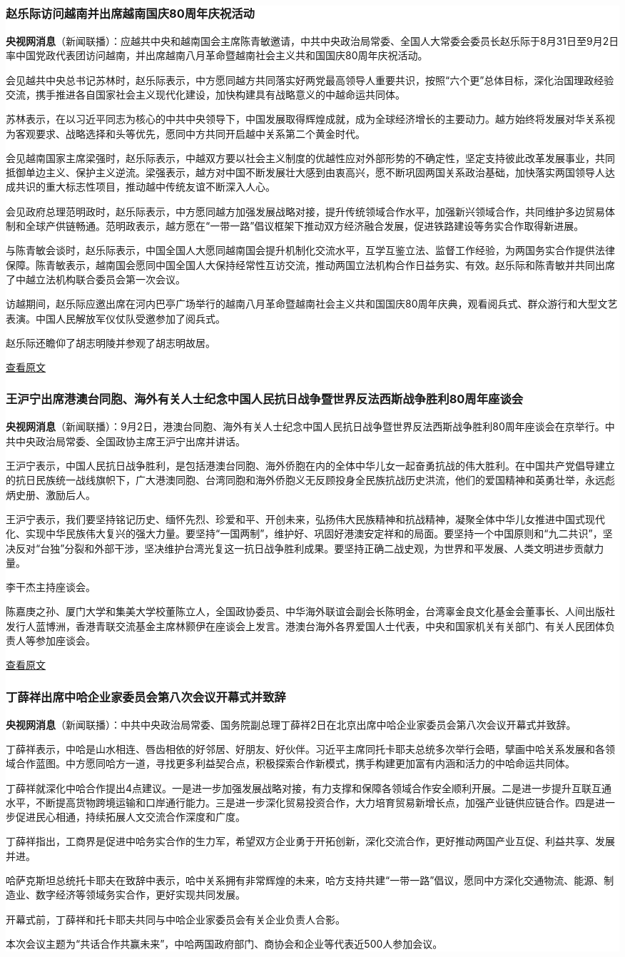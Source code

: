 ### 赵乐际访问越南并出席越南国庆80周年庆祝活动

**央视网消息**（新闻联播）：应越共中央和越南国会主席陈青敏邀请，中共中央政治局常委、全国人大常委会委员长赵乐际于8月31日至9月2日率中国党政代表团访问越南，并出席越南八月革命暨越南社会主义共和国国庆80周年庆祝活动。

会见越共中央总书记苏林时，赵乐际表示，中方愿同越方共同落实好两党最高领导人重要共识，按照“六个更”总体目标，深化治国理政经验交流，携手推进各自国家社会主义现代化建设，加快构建具有战略意义的中越命运共同体。

苏林表示，在以习近平同志为核心的中共中央领导下，中国发展取得辉煌成就，成为全球经济增长的主要动力。越方始终将发展对华关系视为客观要求、战略选择和头等优先，愿同中方共同开启越中关系第二个黄金时代。

会见越南国家主席梁强时，赵乐际表示，中越双方要以社会主义制度的优越性应对外部形势的不确定性，坚定支持彼此改革发展事业，共同抵御单边主义、保护主义逆流。梁强表示，越方对中国不断发展壮大感到由衷高兴，愿不断巩固两国关系政治基础，加快落实两国领导人达成共识的重大标志性项目，推动越中传统友谊不断深入人心。

会见政府总理范明政时，赵乐际表示，中方愿同越方加强发展战略对接，提升传统领域合作水平，加强新兴领域合作，共同维护多边贸易体制和全球产供链畅通。范明政表示，越方愿在“一带一路”倡议框架下推动双方经济融合发展，促进铁路建设等务实合作取得新进展。

与陈青敏会谈时，赵乐际表示，中国全国人大愿同越南国会提升机制化交流水平，互学互鉴立法、监督工作经验，为两国务实合作提供法律保障。陈青敏表示，越南国会愿同中国全国人大保持经常性互访交流，推动两国立法机构合作日益务实、有效。赵乐际和陈青敏并共同出席了中越立法机构联合委员会第一次会议。

访越期间，赵乐际应邀出席在河内巴亭广场举行的越南八月革命暨越南社会主义共和国国庆80周年庆典，观看阅兵式、群众游行和大型文艺表演。中国人民解放军仪仗队受邀参加了阅兵式。

赵乐际还瞻仰了胡志明陵并参观了胡志明故居。

[查看原文](https://tv.cctv.com/2025/09/02/VIDEFk7e88Lxqh7eOAs9YRgV250902.shtml)

### 王沪宁出席港澳台同胞、海外有关人士纪念中国人民抗日战争暨世界反法西斯战争胜利80周年座谈会

**央视网消息**（新闻联播）：9月2日，港澳台同胞、海外有关人士纪念中国人民抗日战争暨世界反法西斯战争胜利80周年座谈会在京举行。中共中央政治局常委、全国政协主席王沪宁出席并讲话。

王沪宁表示，中国人民抗日战争胜利，是包括港澳台同胞、海外侨胞在内的全体中华儿女一起奋勇抗战的伟大胜利。在中国共产党倡导建立的抗日民族统一战线旗帜下，广大港澳同胞、台湾同胞和海外侨胞义无反顾投身全民族抗战历史洪流，他们的爱国精神和英勇壮举，永远彪炳史册、激励后人。

王沪宁表示，我们要坚持铭记历史、缅怀先烈、珍爱和平、开创未来，弘扬伟大民族精神和抗战精神，凝聚全体中华儿女推进中国式现代化、实现中华民族伟大复兴的强大力量。要坚持“一国两制”，维护好、巩固好港澳安定祥和的局面。要坚持一个中国原则和“九二共识”，坚决反对“台独”分裂和外部干涉，坚决维护台湾光复这一抗日战争胜利成果。要坚持正确二战史观，为世界和平发展、人类文明进步贡献力量。

李干杰主持座谈会。

陈嘉庚之孙、厦门大学和集美大学校董陈立人，全国政协委员、中华海外联谊会副会长陈明金，台湾辜金良文化基金会董事长、人间出版社发行人蓝博洲，香港青联交流基金主席林颢伊在座谈会上发言。港澳台海外各界爱国人士代表，中央和国家机关有关部门、有关人民团体负责人等参加座谈会。

[查看原文](https://tv.cctv.com/2025/09/02/VIDE1Jrh9AtBGBscqc0u73um250902.shtml)

### 丁薛祥出席中哈企业家委员会第八次会议开幕式并致辞

**央视网消息**（新闻联播）：中共中央政治局常委、国务院副总理丁薛祥2日在北京出席中哈企业家委员会第八次会议开幕式并致辞。

丁薛祥表示，中哈是山水相连、唇齿相依的好邻居、好朋友、好伙伴。习近平主席同托卡耶夫总统多次举行会晤，擘画中哈关系发展和各领域合作蓝图。中方愿同哈方一道，寻找更多利益契合点，积极探索合作新模式，携手构建更加富有内涵和活力的中哈命运共同体。

丁薛祥就深化中哈合作提出4点建议。一是进一步加强发展战略对接，有力支撑和保障各领域合作安全顺利开展。二是进一步提升互联互通水平，不断提高货物跨境运输和口岸通行能力。三是进一步深化贸易投资合作，大力培育贸易新增长点，加强产业链供应链合作。四是进一步促进民心相通，持续拓展人文交流合作深度和广度。

丁薛祥指出，工商界是促进中哈务实合作的生力军，希望双方企业勇于开拓创新，深化交流合作，更好推动两国产业互促、利益共享、发展并进。

哈萨克斯坦总统托卡耶夫在致辞中表示，哈中关系拥有非常辉煌的未来，哈方支持共建“一带一路”倡议，愿同中方深化交通物流、能源、制造业、数字经济等领域务实合作，更好实现共同发展。

开幕式前，丁薛祥和托卡耶夫共同与中哈企业家委员会有关企业负责人合影。

本次会议主题为“共话合作共赢未来”，中哈两国政府部门、商协会和企业等代表近500人参加会议。
